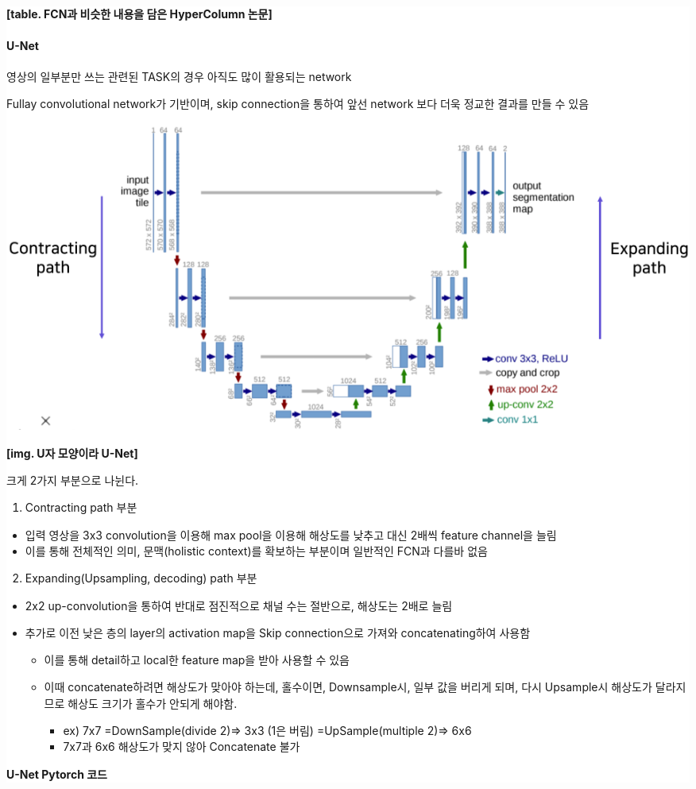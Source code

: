 **[table. FCN과 비슷한 내용을 담은 HyperColumn 논문]**

#### U-Net

영상의 일부분만 쓰는 관련된 TASK의 경우 아직도 많이 활용되는 network

Fullay convolutional network가 기반이며, skip connection을 통하여 앞선 network 보다 더욱 정교한 결과를 만들 수 있음

![image-20210309212400739](CV.assets/image-20210309212400739.png)

**[img. U자 모양이라 U-Net]**

크게 2가지 부분으로 나뉜다.

1.  Contracting path 부분

- 입력 영상을 3x3 convolution을 이용해 max pool을 이용해 해상도를 낮추고 대신 2배씩 feature channel을 늘림
- 이를 통해 전체적인 의미, 문맥(holistic context)를 확보하는 부분이며 일반적인 FCN과 다를바 없음

2. Expanding(Upsampling, decoding) path 부분

- 2x2 up-convolution을 통하여 반대로 점진적으로 채널 수는 절반으로, 해상도는 2배로 늘림

- 추가로 이전 낮은 층의 layer의 activation map을 Skip connection으로 가져와 concatenating하여 사용함

  - 이를 통해 detail하고 local한 feature map을 받아 사용할 수 있음

  - 이때 concatenate하려면 해상도가 맞아야 하는데, 홀수이면, Downsample시, 일부 값을 버리게 되며, 다시 Upsample시 해상도가 달라지므로 해상도 크기가 홀수가 안되게 해야함.
    - ex) 7x7 =DownSample(divide 2)=> 3x3 (1은 버림) =UpSample(multiple 2)=> 6x6
    - 7x7과 6x6 해상도가 맞지 않아 Concatenate 불가

**U-Net Pytorch 코드**
